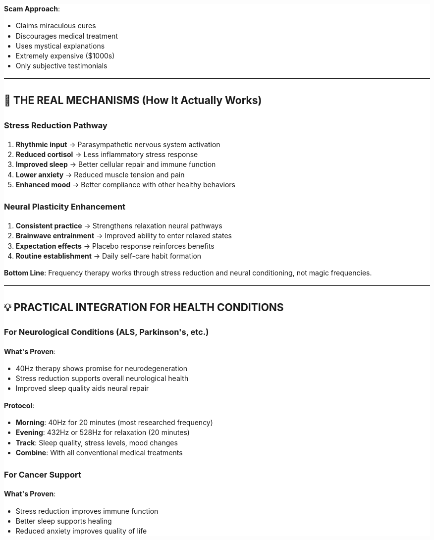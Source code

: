 **Scam Approach**:
- Claims miraculous cures
- Discourages medical treatment
- Uses mystical explanations
- Extremely expensive ($1000s)
- Only subjective testimonials

---

## 🔬 THE REAL MECHANISMS (How It Actually Works)

### **Stress Reduction Pathway**

1. **Rhythmic input** → Parasympathetic nervous system activation
2. **Reduced cortisol** → Less inflammatory stress response
3. **Improved sleep** → Better cellular repair and immune function
4. **Lower anxiety** → Reduced muscle tension and pain
5. **Enhanced mood** → Better compliance with other healthy behaviors

### **Neural Plasticity Enhancement**

1. **Consistent practice** → Strengthens relaxation neural pathways
2. **Brainwave entrainment** → Improved ability to enter relaxed states
3. **Expectation effects** → Placebo response reinforces benefits
4. **Routine establishment** → Daily self-care habit formation

**Bottom Line**: Frequency therapy works through stress reduction and neural conditioning, not magic frequencies.

---

## 💡 PRACTICAL INTEGRATION FOR HEALTH CONDITIONS

### **For Neurological Conditions (ALS, Parkinson's, etc.)**

**What's Proven**:
- 40Hz therapy shows promise for neurodegeneration
- Stress reduction supports overall neurological health
- Improved sleep quality aids neural repair

**Protocol**:
- **Morning**: 40Hz for 20 minutes (most researched frequency)
- **Evening**: 432Hz or 528Hz for relaxation (20 minutes)
- **Track**: Sleep quality, stress levels, mood changes
- **Combine**: With all conventional medical treatments

### **For Cancer Support**

**What's Proven**:
- Stress reduction improves immune function
- Better sleep supports healing
- Reduced anxiety improves quality of life
